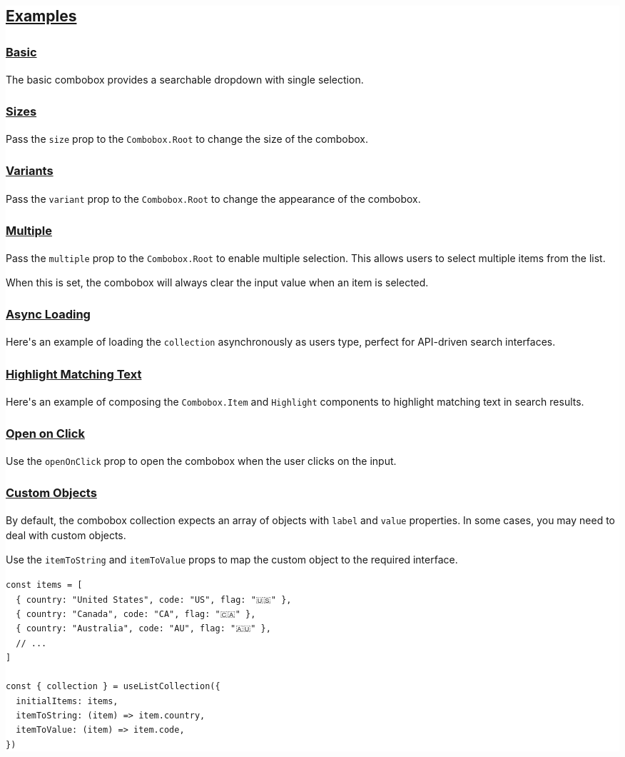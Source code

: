 [Examples](#examples)
---------------------

### [Basic](#basic)

The basic combobox provides a searchable dropdown with single selection.

### [Sizes](#sizes)

Pass the `size` prop to the `Combobox.Root` to change the size of the combobox.

### [Variants](#variants)

Pass the `variant` prop to the `Combobox.Root` to change the appearance of the combobox.

### [Multiple](#multiple)

Pass the `multiple` prop to the `Combobox.Root` to enable multiple selection. This allows users to select multiple items from the list.

When this is set, the combobox will always clear the input value when an item is selected.

### [Async Loading](#async-loading)

Here's an example of loading the `collection` asynchronously as users type, perfect for API-driven search interfaces.

### [Highlight Matching Text](#highlight-matching-text)

Here's an example of composing the `Combobox.Item` and `Highlight` components to highlight matching text in search results.

### [Open on Click](#open-on-click)

Use the `openOnClick` prop to open the combobox when the user clicks on the input.

### [Custom Objects](#custom-objects)

By default, the combobox collection expects an array of objects with `label` and `value` properties. In some cases, you may need to deal with custom objects.

Use the `itemToString` and `itemToValue` props to map the custom object to the required interface.

```
const items = [
  { country: "United States", code: "US", flag: "🇺🇸" },
  { country: "Canada", code: "CA", flag: "🇨🇦" },
  { country: "Australia", code: "AU", flag: "🇦🇺" },
  // ...
]

const { collection } = useListCollection({
  initialItems: items,
  itemToString: (item) => item.country,
  itemToValue: (item) => item.code,
})
```
